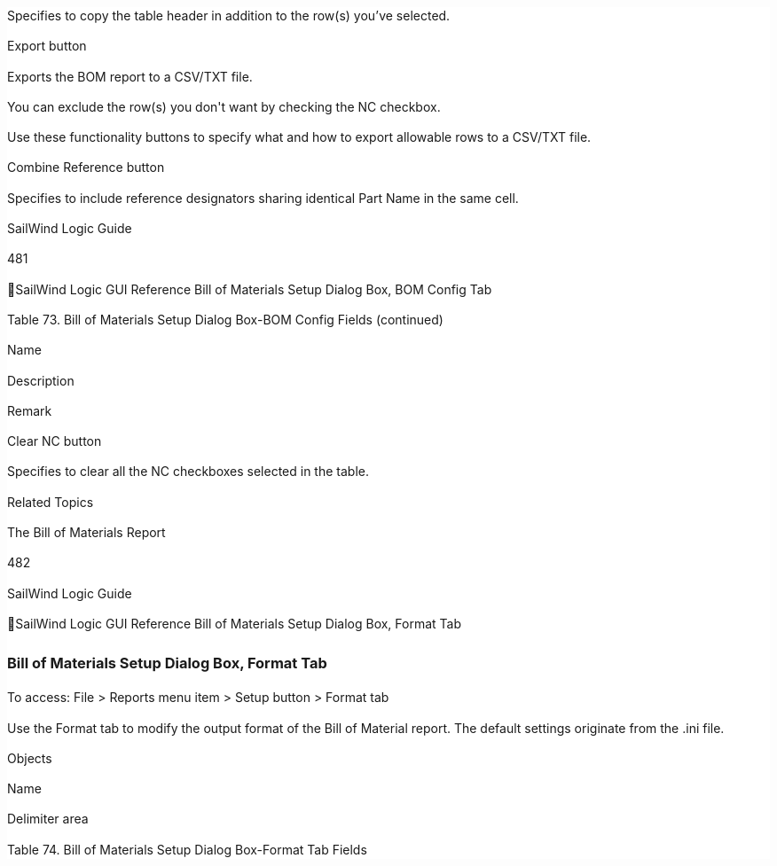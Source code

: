 Specifies to copy the table header in addition to the row(s) you’ve
selected.

Export  button

Exports the BOM report to a CSV/TXT file.

You can exclude the row(s) you don't want by checking the NC
checkbox.

Use these functionality buttons to specify what and how to export
allowable rows to a CSV/TXT file.

Combine Reference  button

Specifies to include reference designators sharing identical Part
Name in the same cell.

SailWind Logic Guide

481

SailWind Logic GUI Reference
Bill of Materials Setup Dialog Box, BOM Config Tab

Table  73. Bill of Materials Setup Dialog Box-BOM Config Fields  (continued)

Name

Description

Remark

Clear NC  button

Specifies to clear all the NC checkboxes selected in the table.

Related Topics

The Bill of Materials Report

482

SailWind Logic Guide

SailWind Logic GUI Reference
Bill of Materials Setup Dialog Box, Format Tab

### Bill of Materials Setup Dialog Box, Format Tab

To access: File  > Reports  menu item > Setup  button > Format  tab

Use the Format  tab to modify the output format of the Bill of Material report. The default settings originate
from the .ini  file.

Objects

Name

Delimiter area

Table  74. Bill of Materials Setup Dialog Box-Format Tab Fields
